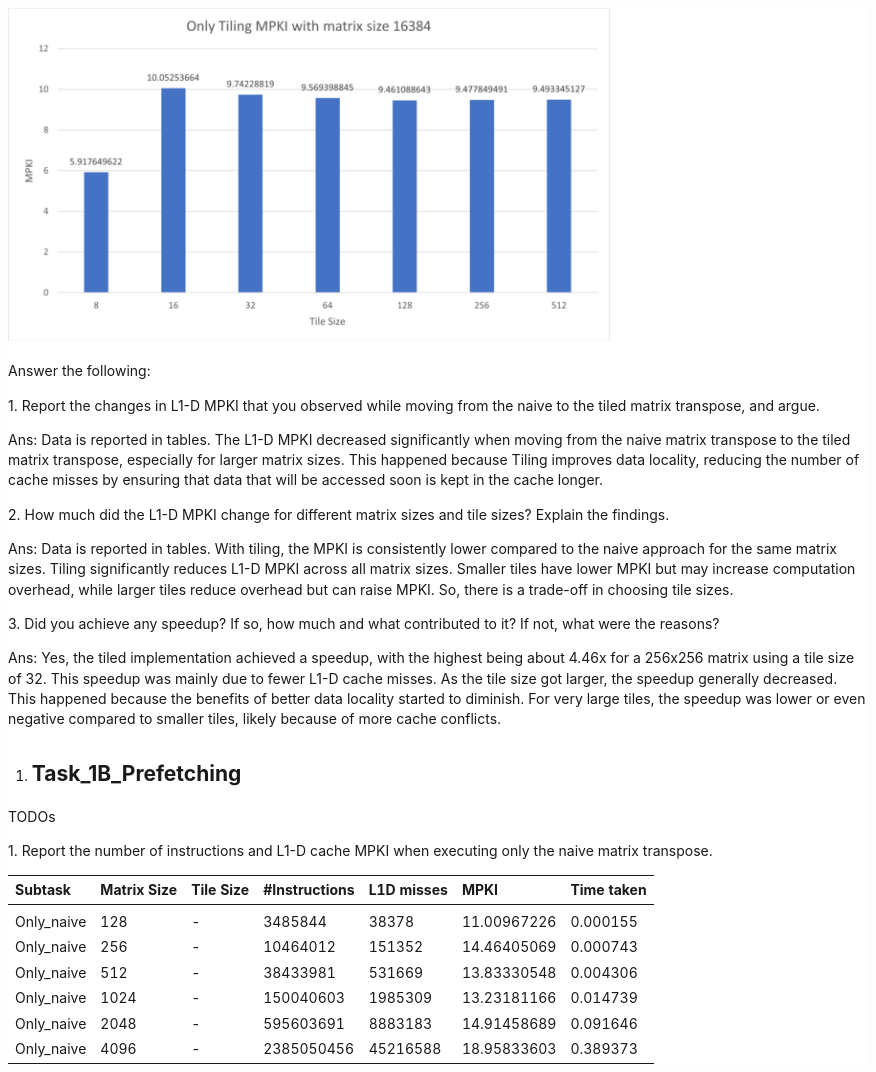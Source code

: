 ![](Aspose.Words.d50715be-6475-477d-a261-8d556b9161e6.005.png)



Answer the following: 

1\. Report the changes in L1-D MPKI that you observed while moving from the naive to the tiled matrix transpose, and argue. 

Ans: Data is reported in tables. The L1-D MPKI decreased significantly when moving from the naive matrix transpose to the tiled matrix transpose, especially for larger matrix sizes. This happened because Tiling improves data locality, reducing the number of cache misses by ensuring that data that will be accessed soon is kept in the cache longer.

2\. How much did the L1-D MPKI change for different matrix sizes and tile sizes? Explain the findings. 

Ans: Data is reported in tables. With tiling, the MPKI is consistently lower compared to the naive approach for the same matrix sizes. Tiling significantly reduces L1-D MPKI across all matrix sizes. Smaller tiles have lower MPKI but may increase computation overhead, while larger tiles reduce overhead but can raise MPKI. So, there is a trade-off in choosing tile sizes.

3\. Did you achieve any speedup? If so, how much and what contributed to it? If not, what were the reasons?

Ans: Yes, the tiled implementation achieved a speedup, with the highest being about 4.46x for a 256x256 matrix using a tile size of 32. This speedup was mainly due to fewer L1-D cache misses. As the tile size got larger, the speedup generally decreased. This happened because the benefits of better data locality started to diminish. For very large tiles, the speedup was lower or even negative compared to smaller tiles, likely because of more cache conflicts.
1. ## <a name="_toc176261400"></a>**Task\_1B\_Prefetching**
TODOs 

1\. Report the number of instructions and L1-D cache MPKI when executing only the naive matrix transpose. 

|Subtask|Matrix Size|Tile Size|#Instructions|L1D misses|MPKI|Time taken|
| :- | :- | :- | :- | :- | :- | :- |
||||||||
|Only\_naive|128|-|3485844|38378|11\.00967226|0\.000155|
|Only\_naive|256|-|10464012|151352|14\.46405069|0\.000743|
|Only\_naive|512|-|38433981|531669|13\.83330548|0\.004306|
|Only\_naive|1024|-|150040603|1985309|13\.23181166|0\.014739|
|Only\_naive|2048|-|595603691|8883183|14\.91458689|0\.091646|
|Only\_naive|4096|-|2385050456|45216588|18\.95833603|0\.389373|